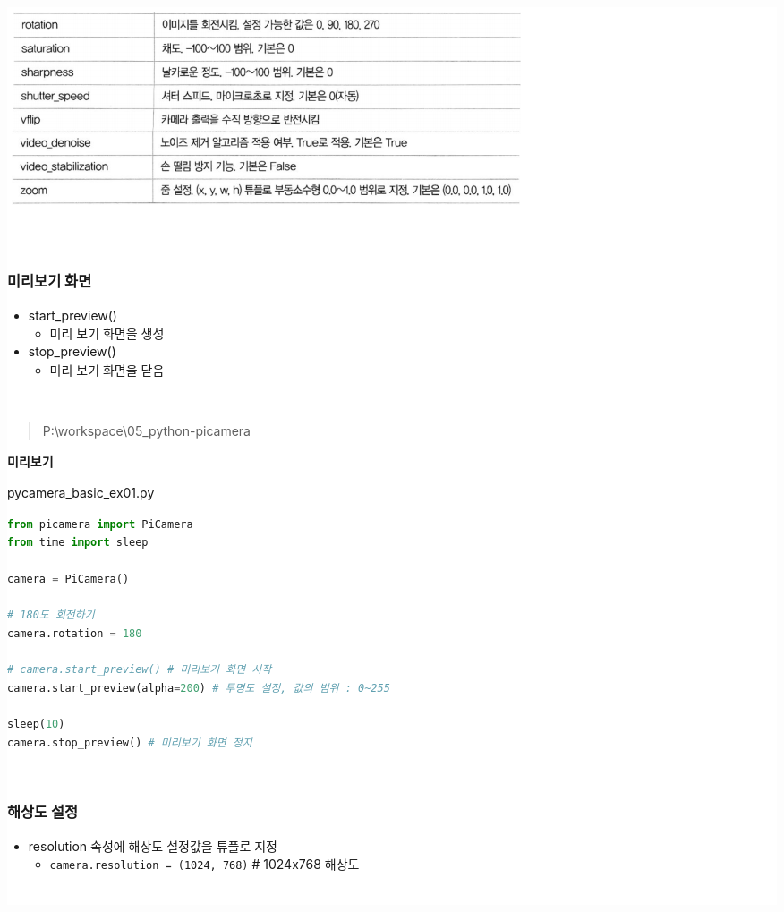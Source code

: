 ![image-20200929103444426](11_Python-Pi_Camera.assets/image-20200929103444426.png)  

<br>

### 미리보기 화면

-   start_preview()
    -   미리 보기 화면을 생성
-   stop_preview()
    -   미리 보기 화면을 닫음

<br>

>   P:\workspace\05_python-picamera

**미리보기**

pycamera_basic_ex01.py

```python
from picamera import PiCamera
from time import sleep

camera = PiCamera()

# 180도 회전하기
camera.rotation = 180

# camera.start_preview() # 미리보기 화면 시작
camera.start_preview(alpha=200) # 투명도 설정, 값의 범위 : 0~255

sleep(10)
camera.stop_preview() # 미리보기 화면 정지
```

<br>

### 해상도 설정

-   resolution 속성에 해상도 설정값을 튜플로 지정
    -   `camera.resolution = (1024, 768)` # 1024x768 해상도

<br>
